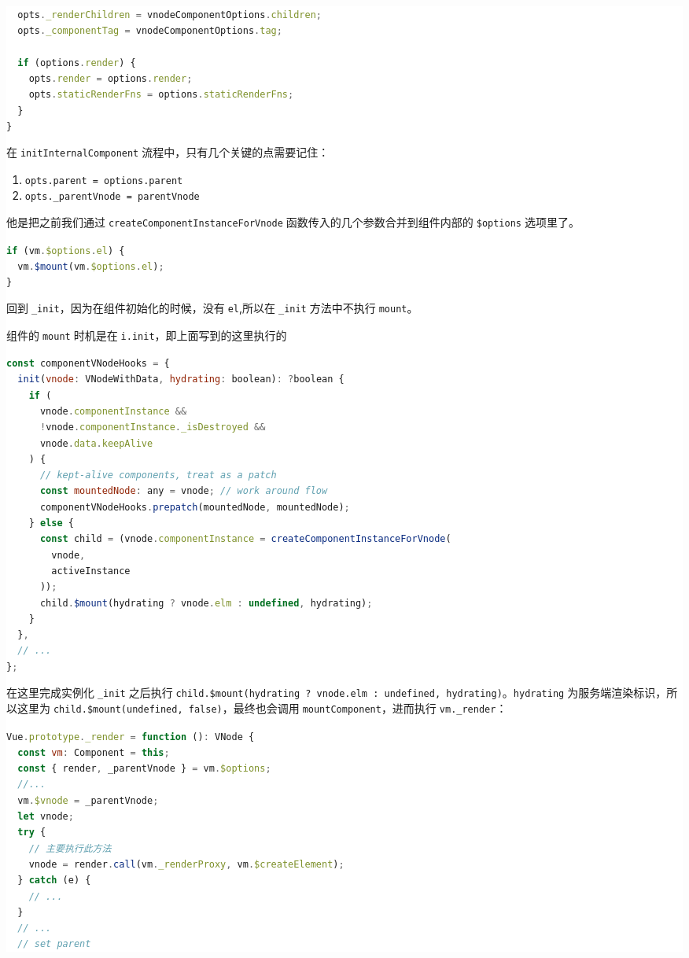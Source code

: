 ```js
  opts._renderChildren = vnodeComponentOptions.children;
  opts._componentTag = vnodeComponentOptions.tag;

  if (options.render) {
    opts.render = options.render;
    opts.staticRenderFns = options.staticRenderFns;
  }
}
```

在 `initInternalComponent` 流程中，只有几个关键的点需要记住：

1. `opts.parent = options.parent`
2. `opts._parentVnode = parentVnode`

他是把之前我们通过 `createComponentInstanceForVnode` 函数传入的几个参数合并到组件内部的 `$options` 选项里了。

```js
if (vm.$options.el) {
  vm.$mount(vm.$options.el);
}
```

回到 `_init`，因为在组件初始化的时候，没有 `el`,所以在 `_init` 方法中不执行 `mount`。

组件的 `mount` 时机是在 `i.init`，即上面写到的这里执行的

```js
const componentVNodeHooks = {
  init(vnode: VNodeWithData, hydrating: boolean): ?boolean {
    if (
      vnode.componentInstance &&
      !vnode.componentInstance._isDestroyed &&
      vnode.data.keepAlive
    ) {
      // kept-alive components, treat as a patch
      const mountedNode: any = vnode; // work around flow
      componentVNodeHooks.prepatch(mountedNode, mountedNode);
    } else {
      const child = (vnode.componentInstance = createComponentInstanceForVnode(
        vnode,
        activeInstance
      ));
      child.$mount(hydrating ? vnode.elm : undefined, hydrating);
    }
  },
  // ...
};
```

在这里完成实例化 `_init` 之后执行 `child.$mount(hydrating ? vnode.elm : undefined, hydrating)`。`hydrating` 为服务端渲染标识，所以这里为 `child.$mount(undefined, false)`，最终也会调用 `mountComponent`，进而执行 `vm._render`：

```js
Vue.prototype._render = function (): VNode {
  const vm: Component = this;
  const { render, _parentVnode } = vm.$options;
  //...
  vm.$vnode = _parentVnode;
  let vnode;
  try {
    // 主要执行此方法
    vnode = render.call(vm._renderProxy, vm.$createElement);
  } catch (e) {
    // ...
  }
  // ...
  // set parent
```